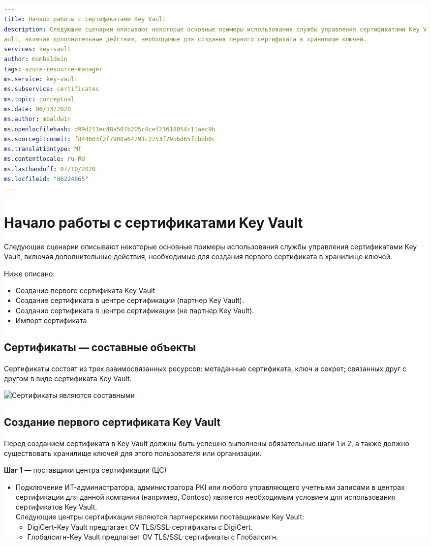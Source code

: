 ```yaml
---
title: Начало работы с сертификатами Key Vault
description: Следующие сценарии описывают некоторые основные примеры использования службы управления сертификатами Key Vault, включая дополнительные действия, необходимые для создания первого сертификата в хранилище ключей.
services: key-vault
author: msmbaldwin
tags: azure-resource-manager
ms.service: key-vault
ms.subservice: certificates
ms.topic: conceptual
ms.date: 06/13/2020
ms.author: mbaldwin
ms.openlocfilehash: d99d211ec48a507b205c4cef21618054c11aec9b
ms.sourcegitcommit: f844603f2f7900a64291c2253f79b6d65fcbbb0c
ms.translationtype: MT
ms.contentlocale: ru-RU
ms.lasthandoff: 07/10/2020
ms.locfileid: "86224865"
---
```

# <a name="get-started-with-key-vault-certificates"></a>Начало работы с сертификатами Key Vault
Следующие сценарии описывают некоторые основные примеры использования службы управления сертификатами Key Vault, включая дополнительные действия, необходимые для создания первого сертификата в хранилище ключей.

Ниже описано:
- Создание первого сертификата Key Vault
- Создание сертификата в центре сертификации (партнер Key Vault).
- Создание сертификата в центре сертификации (не партнер Key Vault).
- Импорт сертификата

## <a name="certificates-are-complex-objects"></a>Сертификаты — составные объекты
Сертификаты состоят из трех взаимосвязанных ресурсов: метаданные сертификата, ключ и секрет; связанных друг с другом в виде сертификата Key Vault.


![Сертификаты являются составными](../media/azure-key-vault.png)


## <a name="creating-your-first-key-vault-certificate"></a>Создание первого сертификата Key Vault  
 Перед созданием сертификата в Key Vault должны быть успешно выполнены обязательные шаги 1 и 2, а также должно существовать хранилище ключей для этого пользователя или организации.  

**Шаг 1** — поставщики центра сертификации (ЦС)  
-   Подключение ИТ-администратора, администратора PKI или любого управляющего учетными записями в центрах сертификации для данной компании (например, Contoso) является необходимым условием для использования сертификатов Key Vault.  
    Следующие центры сертификации являются партнерскими поставщиками Key Vault:  
    -   DigiCert-Key Vault предлагает OV TLS/SSL-сертификаты с DigiCert.  
    -   Глобалсигн-Key Vault предлагает OV TLS/SSL-сертификаты с Глобалсигн.  
